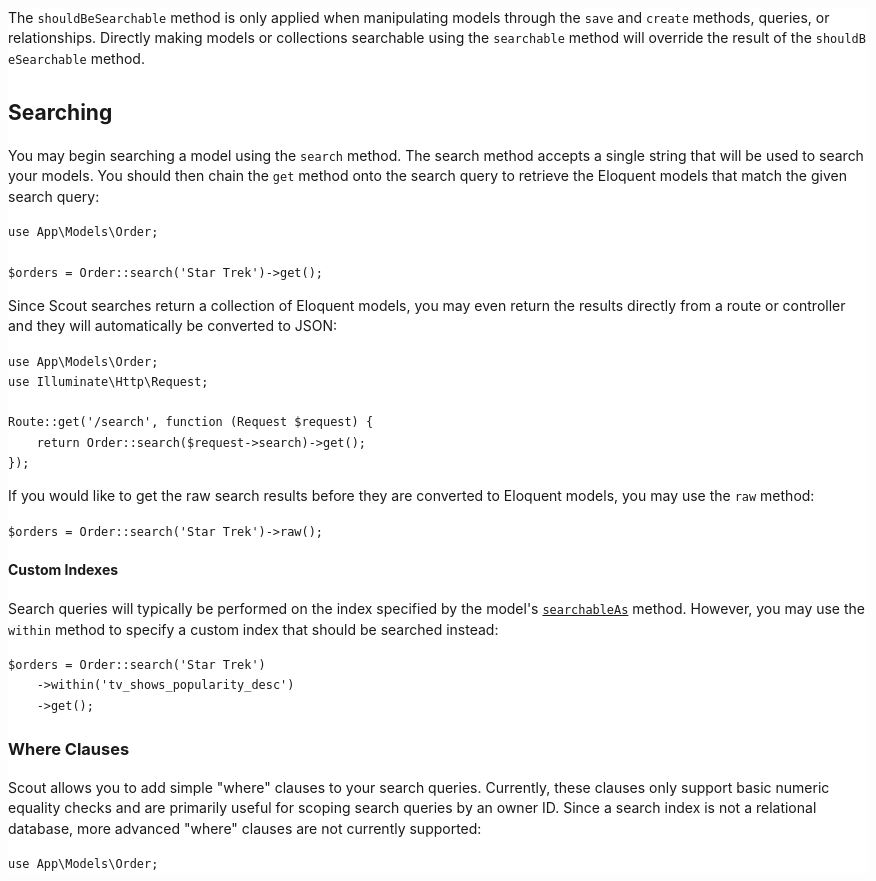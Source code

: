 The `shouldBeSearchable` method is only applied when manipulating models
through the `save` and `create` methods, queries, or relationships. Directly
making models or collections searchable using the `searchable` method will
override the result of the `shouldBeSearchable` method.

<a name="searching"></a>
## Searching

You may begin searching a model using the `search` method. The search method
accepts a single string that will be used to search your models. You should
then chain the `get` method onto the search query to retrieve the Eloquent
models that match the given search query:

    use App\Models\Order;

    $orders = Order::search('Star Trek')->get();

Since Scout searches return a collection of Eloquent models, you may even
return the results directly from a route or controller and they will
automatically be converted to JSON:

    use App\Models\Order;
    use Illuminate\Http\Request;

    Route::get('/search', function (Request $request) {
        return Order::search($request->search)->get();
    });

If you would like to get the raw search results before they are converted to
Eloquent models, you may use the `raw` method:

    $orders = Order::search('Star Trek')->raw();

<a name="custom-indexes"></a>
#### Custom Indexes

Search queries will typically be performed on the index specified by the
model's [`searchableAs`](#configuring-model-indexes) method. However, you
may use the `within` method to specify a custom index that should be
searched instead:

    $orders = Order::search('Star Trek')
        ->within('tv_shows_popularity_desc')
        ->get();

<a name="where-clauses"></a>
### Where Clauses

Scout allows you to add simple "where" clauses to your search
queries. Currently, these clauses only support basic numeric equality checks
and are primarily useful for scoping search queries by an owner ID. Since a
search index is not a relational database, more advanced "where" clauses are
not currently supported:

    use App\Models\Order;
